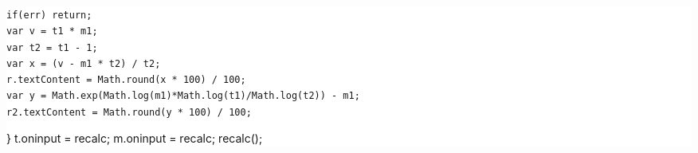     if(err) return;
    var v = t1 * m1;
    var t2 = t1 - 1;
    var x = (v - m1 * t2) / t2;
    r.textContent = Math.round(x * 100) / 100;
    var y = Math.exp(Math.log(m1)*Math.log(t1)/Math.log(t2)) - m1;
    r2.textContent = Math.round(y * 100) / 100;
  }
  t.oninput = recalc;
  m.oninput = recalc;
  recalc();
</script>
